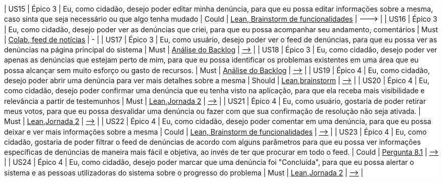 | US15 | Épico 3 | Eu, como cidadão, desejo poder editar minha denúncia, para que eu possa editar informações sobre a mesma, caso sinta que seja necessário ou que algo tenha mudado                                                                                           | Could      | [Lean, Brainstorm de funcionalidades](https://app.mural.co/t/fgaepsmds202027717/m/fgaepsmds202027717/1613056199650/dc36dda8d33d71de5a9c01f907d758d2d2b109eb)                                                                                                                         | -[-->](./criteriosAceitacao) |
| US16 | Épico 3 | Eu, como cidadão, desejo poder ver as denúncias que criei, para que eu possa acompanhar seu andamento, comentários                                                                                                                                          | Must       | [Colab, feed de notícias](https://app.colab.re/home)                                                                                                                                                                                                                                 | -                            |
| US17 | Épico 3 | Eu, como usuário, desejo poder ver o feed de denúncias, para que eu possa ver as denúncias na página principal do sistema                                                                                                                                   | Must       | [Análise do Backlog](https://docs.google.com/spreadsheets/d/1BWgLcNVli3B1-w7T_7j1X5dLGAuc9UeXKd8Q0DTE0Eg/edit#gid=0)                                                                                                                                                                 | [-->](./criteriosAceitacao)  |
| US18 | Épico 3 | Eu, como cidadão, desejo poder ver apenas as denúncias que estejam perto de mim, para que eu possa identificar os problemas existentes em uma área que eu possa alcançar sem muito esforço ou gasto de recursos.                                            | Must       | [Análise do Backlog](https://docs.google.com/spreadsheets/d/1BWgLcNVli3B1-w7T_7j1X5dLGAuc9UeXKd8Q0DTE0Eg/edit#gid=0)                                                                                                                                                                 | [-->](./criteriosAceitacao)  |
| US19 | Épico 4 | Eu, como cidadão, desejo poder abrir uma denúncia para ver mais detalhes sobre a mesma                                                                                                                                                                      | Should     | [Lean](https://app.mural.co/t/fgaepsmds202027717/m/fgaepsmds202027717/1613056199650/dc36dda8d33d71de5a9c01f907d758d2d2b109eb),[brainstorm](https://miro.com/app/board/o9J_lVC-W9A=/?moveToWidget=3074457354169694144&cot=10)                                                         | [-->](./criteriosAceitacao)  |
| US20 | Épico 4 | Eu, como cidadão, desejo poder confirmar uma denúncia que eu tenha visto na aplicação, para que ela receba mais visibilidade e relevância a partir de testemunhos                                                                                           | Must       | [Lean](https://app.mural.co/t/fgaepsmds202027717/m/fgaepsmds202027717/1613056199650/dc36dda8d33d71de5a9c01f907d758d2d2b109eb),[Jornada 2](https://app.mural.co/t/fgaepsmds202027717/m/fgaepsmds202027717/1613056199650/dc36dda8d33d71de5a9c01f907d758d2d2b109eb?wid=1-1590072209220) | [-->](./criteriosAceitacao)  |
| US21 | Épico 4 | Eu, como usuário, gostaria de poder retirar meus votos, para que eu possa desvalidar uma denúncia ou fazer com que sua confirmação de resolução não seja ativada.                                                                                           | Must       | [Lean](https://app.mural.co/t/fgaepsmds202027717/m/fgaepsmds202027717/1613056199650/dc36dda8d33d71de5a9c01f907d758d2d2b109eb),[Jornada 2](https://app.mural.co/t/fgaepsmds202027717/m/fgaepsmds202027717/1613056199650/dc36dda8d33d71de5a9c01f907d758d2d2b109eb?wid=1-1590072209220) | [-->](./criteriosAceitacao)  |
| US22 | Épico 4 | Eu, como cidadão, desejo poder comentar em uma denúncia, para que eu possa deixar e ver mais informações sobre a mesma                                                                                                                                      | Could      | [Lean, Brainstorm de funcionalidades](https://app.mural.co/t/fgaepsmds202027717/m/fgaepsmds202027717/1613056199650/dc36dda8d33d71de5a9c01f907d758d2d2b109eb)                                                                                                                         | [-->](./criteriosAceitacao)  |
| US23 | Épico 4 | Eu, como cidadão, gostaria de poder filtrar o feed de denúncias de acordo com alguns parâmetros para que eu possa ver informações específicas de denúncias de maneira mais fácil e objetiva, ao invés de ter que procurar em todo o feed.                   | Could      | [Pergunta 8.1](https://forms.gle/XKECTpJPDEERX1ci9)                                                                                                                                                                                                                                  | [-->](./criteriosAceitacao)  |
| US24 | Épico 4 | Eu, como cidadão, desejo poder marcar que uma denúncia foi "Concluída", para que eu possa alertar o sistema e as pessoas utilizadoras do sistema sobre o progresso do problema                                                                              | Must       | [Lean](https://app.mural.co/t/fgaepsmds202027717/m/fgaepsmds202027717/1613056199650/dc36dda8d33d71de5a9c01f907d758d2d2b109eb),[Jornada 2](https://app.mural.co/t/fgaepsmds202027717/m/fgaepsmds202027717/1613056199650/dc36dda8d33d71de5a9c01f907d758d2d2b109eb?wid=1-1590072209220) | [-->](./criteriosAceitacao)  |